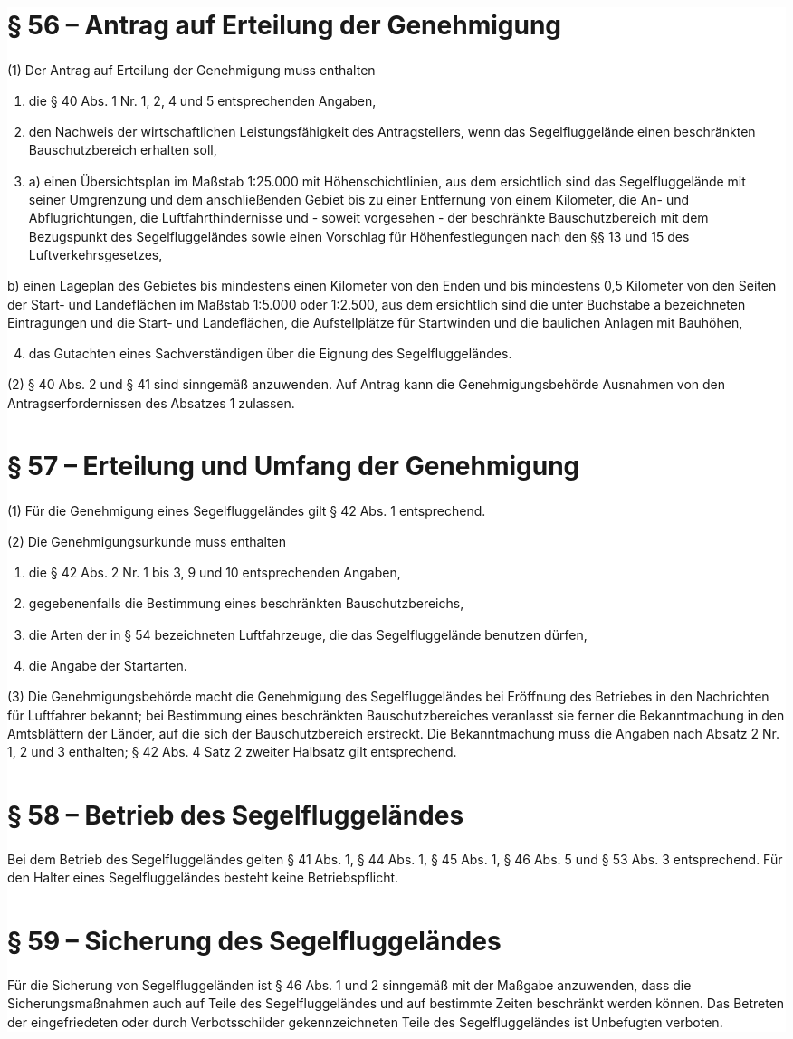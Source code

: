# § 56 – Antrag auf Erteilung der Genehmigung

(1) Der Antrag auf Erteilung der Genehmigung muss enthalten

1. die § 40 Abs. 1 Nr. 1, 2, 4 und 5 entsprechenden Angaben,

2. den Nachweis der wirtschaftlichen Leistungsfähigkeit des Antragstellers, wenn das Segelfluggelände einen beschränkten Bauschutzbereich erhalten soll,

3. a) einen Übersichtsplan im Maßstab 1:25.000 mit Höhenschichtlinien, aus dem ersichtlich sind das Segelfluggelände mit seiner Umgrenzung und dem anschließenden Gebiet bis zu einer Entfernung von einem Kilometer, die An- und Abflugrichtungen, die Luftfahrthindernisse und - soweit vorgesehen - der beschränkte Bauschutzbereich mit dem Bezugspunkt des Segelfluggeländes sowie einen Vorschlag für Höhenfestlegungen nach den §§ 13 und 15 des Luftverkehrsgesetzes,

b) einen Lageplan des Gebietes bis mindestens einen Kilometer von den Enden und bis mindestens 0,5 Kilometer von den Seiten der Start- und Landeflächen im Maßstab 1:5.000 oder 1:2.500, aus dem ersichtlich sind die unter Buchstabe a bezeichneten Eintragungen und die Start- und Landeflächen, die Aufstellplätze für Startwinden und die baulichen Anlagen mit Bauhöhen,

4. das Gutachten eines Sachverständigen über die Eignung des Segelfluggeländes.

(2) § 40 Abs. 2 und § 41 sind sinngemäß anzuwenden. Auf Antrag kann die Genehmigungsbehörde Ausnahmen von den Antragserfordernissen des Absatzes 1 zulassen.

# § 57 – Erteilung und Umfang der Genehmigung

(1) Für die Genehmigung eines Segelfluggeländes gilt § 42 Abs. 1 entsprechend.

(2) Die Genehmigungsurkunde muss enthalten

1. die § 42 Abs. 2 Nr. 1 bis 3, 9 und 10 entsprechenden Angaben,

2. gegebenenfalls die Bestimmung eines beschränkten Bauschutzbereichs,

3. die Arten der in § 54 bezeichneten Luftfahrzeuge, die das Segelfluggelände benutzen dürfen,

4. die Angabe der Startarten.

(3) Die Genehmigungsbehörde macht die Genehmigung des Segelfluggeländes bei Eröffnung des Betriebes in den Nachrichten für Luftfahrer bekannt; bei Bestimmung eines beschränkten Bauschutzbereiches veranlasst sie ferner die Bekanntmachung in den Amtsblättern der Länder, auf die sich der Bauschutzbereich erstreckt. Die Bekanntmachung muss die Angaben nach Absatz 2 Nr. 1, 2 und 3 enthalten; § 42 Abs. 4 Satz 2 zweiter Halbsatz gilt entsprechend.

# § 58 – Betrieb des Segelfluggeländes

Bei dem Betrieb des Segelfluggeländes gelten § 41 Abs. 1, § 44 Abs. 1, § 45 Abs. 1, § 46 Abs. 5 und § 53 Abs. 3 entsprechend. Für den Halter eines Segelfluggeländes besteht keine Betriebspflicht.

# § 59 – Sicherung des Segelfluggeländes

Für die Sicherung von Segelfluggeländen ist § 46 Abs. 1 und 2 sinngemäß mit der Maßgabe anzuwenden, dass die Sicherungsmaßnahmen auch auf Teile des Segelfluggeländes und auf bestimmte Zeiten beschränkt werden können. Das Betreten der eingefriedeten oder durch Verbotsschilder gekennzeichneten Teile des Segelfluggeländes ist Unbefugten verboten.

